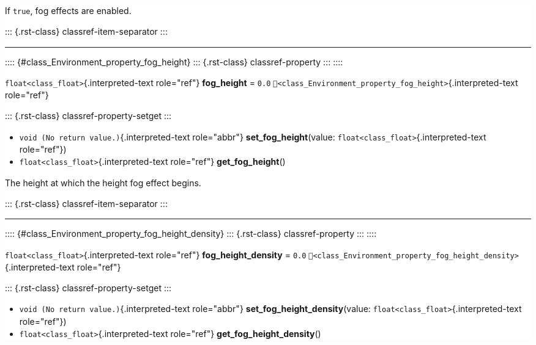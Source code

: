 If `true`, fog effects are enabled.

::: {.rst-class}
classref-item-separator
:::

------------------------------------------------------------------------

:::: {#class_Environment_property_fog_height}
::: {.rst-class}
classref-property
:::
::::

`float<class_float>`{.interpreted-text role="ref"} **fog_height** =
`0.0` `🔗<class_Environment_property_fog_height>`{.interpreted-text
role="ref"}

::: {.rst-class}
classref-property-setget
:::

- `void (No return value.)`{.interpreted-text role="abbr"}
  **set_fog_height**(value: `float<class_float>`{.interpreted-text
  role="ref"})
- `float<class_float>`{.interpreted-text role="ref"}
  **get_fog_height**()

The height at which the height fog effect begins.

::: {.rst-class}
classref-item-separator
:::

------------------------------------------------------------------------

:::: {#class_Environment_property_fog_height_density}
::: {.rst-class}
classref-property
:::
::::

`float<class_float>`{.interpreted-text role="ref"}
**fog_height_density** = `0.0`
`🔗<class_Environment_property_fog_height_density>`{.interpreted-text
role="ref"}

::: {.rst-class}
classref-property-setget
:::

- `void (No return value.)`{.interpreted-text role="abbr"}
  **set_fog_height_density**(value:
  `float<class_float>`{.interpreted-text role="ref"})
- `float<class_float>`{.interpreted-text role="ref"}
  **get_fog_height_density**()
